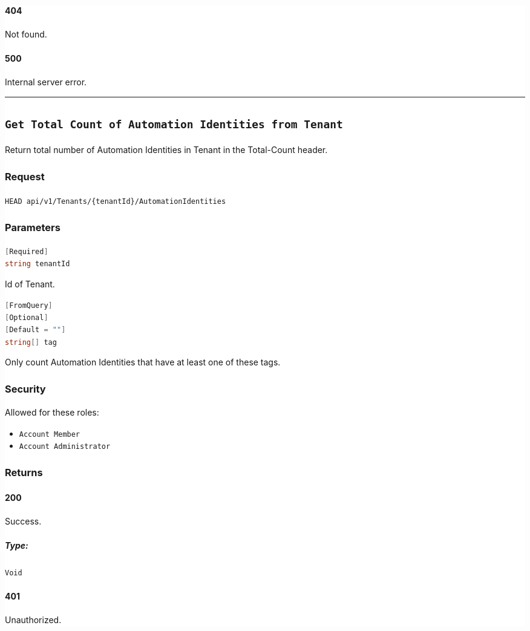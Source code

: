 #### 404

Not found.

#### 500

Internal server error.
***

## `Get Total Count of Automation Identities from Tenant`

Return total number of Automation Identities in Tenant in the Total-Count header.

### Request

`HEAD api/v1/Tenants/{tenantId}/AutomationIdentities`

### Parameters

```csharp
[Required]
string tenantId
```

Id of Tenant.

```csharp
[FromQuery]
[Optional]
[Default = ""]
string[] tag
```

Only count Automation Identities that have at least one of these tags.

### Security

Allowed for these roles:

- `Account Member`
- `Account Administrator`

### Returns

#### 200

Success.

##### Type:

 `Void`

#### 401

Unauthorized.
